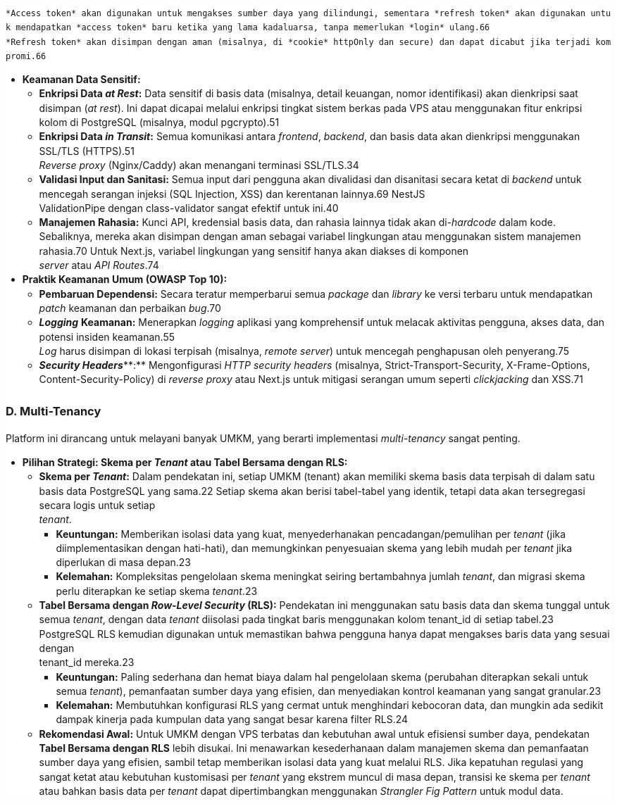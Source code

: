     *Access token* akan digunakan untuk mengakses sumber daya yang dilindungi, sementara *refresh token* akan digunakan untuk mendapatkan *access token* baru ketika yang lama kadaluarsa, tanpa memerlukan *login* ulang.66  
    *Refresh token* akan disimpan dengan aman (misalnya, di *cookie* httpOnly dan secure) dan dapat dicabut jika terjadi kompromi.66  
* **Keamanan Data Sensitif:**  
  * **Enkripsi Data *at Rest*:** Data sensitif di basis data (misalnya, detail keuangan, nomor identifikasi) akan dienkripsi saat disimpan (*at rest*). Ini dapat dicapai melalui enkripsi tingkat sistem berkas pada VPS atau menggunakan fitur enkripsi kolom di PostgreSQL (misalnya, modul pgcrypto).51  
  * **Enkripsi Data *in Transit*:** Semua komunikasi antara *frontend*, *backend*, dan basis data akan dienkripsi menggunakan SSL/TLS (HTTPS).51  
    *Reverse proxy* (Nginx/Caddy) akan menangani terminasi SSL/TLS.34  
  * **Validasi Input dan Sanitasi:** Semua input dari pengguna akan divalidasi dan disanitasi secara ketat di *backend* untuk mencegah serangan injeksi (SQL Injection, XSS) dan kerentanan lainnya.69 NestJS  
    ValidationPipe dengan class-validator sangat efektif untuk ini.40  
  * **Manajemen Rahasia:** Kunci API, kredensial basis data, dan rahasia lainnya tidak akan di-*hardcode* dalam kode. Sebaliknya, mereka akan disimpan dengan aman sebagai variabel lingkungan atau menggunakan sistem manajemen rahasia.70 Untuk Next.js, variabel lingkungan yang sensitif hanya akan diakses di komponen  
    *server* atau *API Routes*.74  
* **Praktik Keamanan Umum (OWASP Top 10):**  
  * **Pembaruan Dependensi:** Secara teratur memperbarui semua *package* dan *library* ke versi terbaru untuk mendapatkan *patch* keamanan dan perbaikan *bug*.70  
  * ***Logging*** **Keamanan:** Menerapkan *logging* aplikasi yang komprehensif untuk melacak aktivitas pengguna, akses data, dan potensi insiden keamanan.55  
    *Log* harus disimpan di lokasi terpisah (misalnya, *remote server*) untuk mencegah penghapusan oleh penyerang.75  
  * ***Security Headers*****:** Mengonfigurasi *HTTP security headers* (misalnya, Strict-Transport-Security, X-Frame-Options, Content-Security-Policy) di *reverse proxy* atau Next.js untuk mitigasi serangan umum seperti *clickjacking* dan XSS.71

### **D. Multi-Tenancy**

Platform ini dirancang untuk melayani banyak UMKM, yang berarti implementasi *multi-tenancy* sangat penting.

* **Pilihan Strategi: Skema per *Tenant* atau Tabel Bersama dengan RLS:**  
  * **Skema per *Tenant*:** Dalam pendekatan ini, setiap UMKM (tenant) akan memiliki skema basis data terpisah di dalam satu basis data PostgreSQL yang sama.22 Setiap skema akan berisi tabel-tabel yang identik, tetapi data akan tersegregasi secara logis untuk setiap  
    *tenant*.  
    * **Keuntungan:** Memberikan isolasi data yang kuat, menyederhanakan pencadangan/pemulihan per *tenant* (jika diimplementasikan dengan hati-hati), dan memungkinkan penyesuaian skema yang lebih mudah per *tenant* jika diperlukan di masa depan.23  
    * **Kelemahan:** Kompleksitas pengelolaan skema meningkat seiring bertambahnya jumlah *tenant*, dan migrasi skema perlu diterapkan ke setiap skema *tenant*.23  
  * **Tabel Bersama dengan *Row-Level Security* (RLS):** Pendekatan ini menggunakan satu basis data dan skema tunggal untuk semua *tenant*, dengan data *tenant* diisolasi pada tingkat baris menggunakan kolom tenant\_id di setiap tabel.23 PostgreSQL RLS kemudian digunakan untuk memastikan bahwa pengguna hanya dapat mengakses baris data yang sesuai dengan  
    tenant\_id mereka.23  
    * **Keuntungan:** Paling sederhana dan hemat biaya dalam hal pengelolaan skema (perubahan diterapkan sekali untuk semua *tenant*), pemanfaatan sumber daya yang efisien, dan menyediakan kontrol keamanan yang sangat granular.23  
    * **Kelemahan:** Membutuhkan konfigurasi RLS yang cermat untuk menghindari kebocoran data, dan mungkin ada sedikit dampak kinerja pada kumpulan data yang sangat besar karena filter RLS.24  
  * **Rekomendasi Awal:** Untuk UMKM dengan VPS terbatas dan kebutuhan awal untuk efisiensi sumber daya, pendekatan **Tabel Bersama dengan RLS** lebih disukai. Ini menawarkan kesederhanaan dalam manajemen skema dan pemanfaatan sumber daya yang efisien, sambil tetap memberikan isolasi data yang kuat melalui RLS. Jika kepatuhan regulasi yang sangat ketat atau kebutuhan kustomisasi per *tenant* yang ekstrem muncul di masa depan, transisi ke skema per *tenant* atau bahkan basis data per *tenant* dapat dipertimbangkan menggunakan *Strangler Fig Pattern* untuk modul data.  